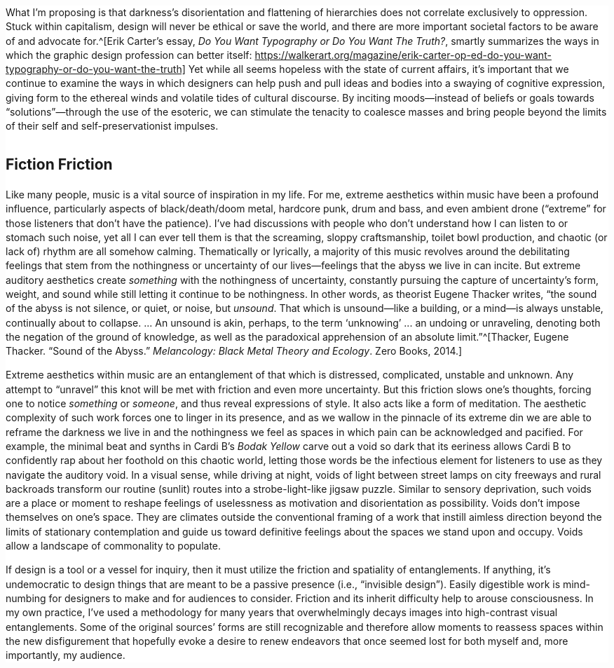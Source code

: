 What I’m proposing is that darkness’s disorientation and flattening of hierarchies does not correlate exclusively to oppression. Stuck within capitalism, design will never be ethical or save the world, and there are more important societal factors to be aware of and advocate for.^[Erik Carter’s essay, *Do You Want Typography or Do You Want The Truth?*, smartly summarizes the ways in which the graphic design profession can better itself: https://walkerart.org/magazine/erik-carter-op-ed-do-you-want-typography-or-do-you-want-the-truth] Yet while all seems hopeless with the state of current affairs, it’s important that we continue to examine the ways in which designers can help push and pull ideas and bodies into a swaying of cognitive expression, giving form to the ethereal winds and volatile tides of cultural discourse. By inciting moods—instead of beliefs or goals towards “solutions”—through the use of the esoteric, we can stimulate the tenacity to coalesce masses and bring people beyond the limits of their self and self-preservationist impulses.

## Fiction Friction

Like many people, music is a vital source of inspiration in my life. For me, extreme aesthetics within music have been a profound influence, particularly aspects of black/death/doom metal, hardcore punk, drum and bass, and even ambient drone (“extreme” for those listeners that don’t have the patience). I’ve had discussions with people who don’t understand how I can listen to or stomach such noise, yet all I can ever tell them is that the screaming, sloppy craftsmanship, toilet bowl production, and chaotic (or lack of) rhythm are all somehow calming. Thematically or lyrically, a majority of this music revolves around the debilitating feelings that stem from the nothingness or uncertainty of our lives—feelings that the abyss we live in can incite. But extreme auditory aesthetics create *something* with the nothingness of uncertainty, constantly pursuing the capture of uncertainty’s form, weight, and sound while still letting it continue to be nothingness. In other words, as theorist Eugene Thacker writes, “the sound of the abyss is not silence, or quiet, or noise, but *unsound*. That which is unsound—like a building, or a mind—is always unstable, continually about to collapse. ... An unsound is akin, perhaps, to the term ‘unknowing’ ... an undoing or unraveling, denoting both the negation of the ground of knowledge, as well as the paradoxical apprehension of an absolute limit.”^[Thacker, Eugene Thacker. “Sound of the Abyss.” *Melancology: Black Metal Theory and Ecology*. Zero Books, 2014.]

Extreme aesthetics within music are an entanglement of that which is distressed, complicated, unstable and unknown. Any attempt to “unravel” this knot will be met with friction and even more uncertainty. But this friction slows one’s thoughts, forcing one to notice *something* or *someone*, and thus reveal expressions of style. It also acts like a form of meditation. The aesthetic complexity of such work forces one to linger in its presence, and as we wallow in the pinnacle of its extreme din we are able to reframe the darkness we live in and the nothingness we feel as spaces in which pain can be acknowledged and pacified. For example, the minimal beat and synths in Cardi B’s *Bodak Yellow* carve out a void so dark that its eeriness allows Cardi B to confidently rap about her foothold on this chaotic world, letting those words be the infectious element for listeners to use as they navigate the auditory void. In a visual sense, while driving at night, voids of light between street lamps on city freeways and rural backroads transform our routine (sunlit) routes into a strobe-light-like jigsaw puzzle. Similar to sensory deprivation, such voids are a place or moment to reshape feelings of uselessness as motivation and disorientation as possibility. Voids don’t impose themselves on one’s space. They are climates outside the conventional framing of a work that instill aimless direction beyond the limits of stationary contemplation and guide us toward definitive feelings about the spaces we stand upon and occupy. Voids allow a landscape of commonality to populate.

If design is a tool or a vessel for inquiry, then it must utilize the friction and spatiality of entanglements. If anything, it’s undemocratic to design things that are meant to be a passive presence (i.e., “invisible design”). Easily digestible work is mind-numbing for designers to make and for audiences to consider. Friction and its inherit difficulty help to arouse consciousness. In my own practice, I’ve used a methodology for many years that overwhelmingly decays images into high-contrast visual entanglements. Some of the original sources’ forms are still recognizable and therefore allow moments to reassess spaces within the new disfigurement that hopefully evoke a desire to renew endeavors that once seemed lost for both myself and, more importantly, my audience. 
